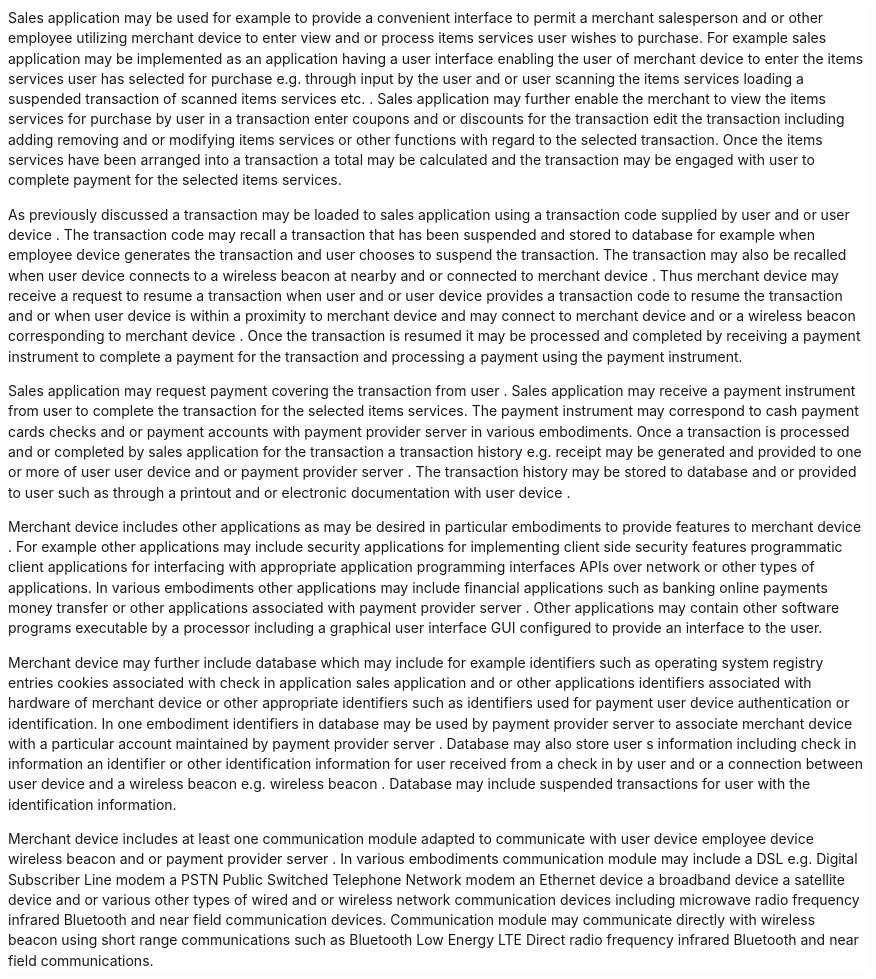 Sales application may be used for example to provide a convenient interface to permit a merchant salesperson and or other employee utilizing merchant device to enter view and or process items services user wishes to purchase. For example sales application may be implemented as an application having a user interface enabling the user of merchant device to enter the items services user has selected for purchase e.g. through input by the user and or user scanning the items services loading a suspended transaction of scanned items services etc. . Sales application may further enable the merchant to view the items services for purchase by user in a transaction enter coupons and or discounts for the transaction edit the transaction including adding removing and or modifying items services or other functions with regard to the selected transaction. Once the items services have been arranged into a transaction a total may be calculated and the transaction may be engaged with user to complete payment for the selected items services.

As previously discussed a transaction may be loaded to sales application using a transaction code supplied by user and or user device . The transaction code may recall a transaction that has been suspended and stored to database for example when employee device generates the transaction and user chooses to suspend the transaction. The transaction may also be recalled when user device connects to a wireless beacon at nearby and or connected to merchant device . Thus merchant device may receive a request to resume a transaction when user and or user device provides a transaction code to resume the transaction and or when user device is within a proximity to merchant device and may connect to merchant device and or a wireless beacon corresponding to merchant device . Once the transaction is resumed it may be processed and completed by receiving a payment instrument to complete a payment for the transaction and processing a payment using the payment instrument.

Sales application may request payment covering the transaction from user . Sales application may receive a payment instrument from user to complete the transaction for the selected items services. The payment instrument may correspond to cash payment cards checks and or payment accounts with payment provider server in various embodiments. Once a transaction is processed and or completed by sales application for the transaction a transaction history e.g. receipt may be generated and provided to one or more of user user device and or payment provider server . The transaction history may be stored to database and or provided to user such as through a printout and or electronic documentation with user device .

Merchant device includes other applications as may be desired in particular embodiments to provide features to merchant device . For example other applications may include security applications for implementing client side security features programmatic client applications for interfacing with appropriate application programming interfaces APIs over network or other types of applications. In various embodiments other applications may include financial applications such as banking online payments money transfer or other applications associated with payment provider server . Other applications may contain other software programs executable by a processor including a graphical user interface GUI configured to provide an interface to the user.

Merchant device may further include database which may include for example identifiers such as operating system registry entries cookies associated with check in application sales application and or other applications identifiers associated with hardware of merchant device or other appropriate identifiers such as identifiers used for payment user device authentication or identification. In one embodiment identifiers in database may be used by payment provider server to associate merchant device with a particular account maintained by payment provider server . Database may also store user s information including check in information an identifier or other identification information for user received from a check in by user and or a connection between user device and a wireless beacon e.g. wireless beacon . Database may include suspended transactions for user with the identification information.

Merchant device includes at least one communication module adapted to communicate with user device employee device wireless beacon and or payment provider server . In various embodiments communication module may include a DSL e.g. Digital Subscriber Line modem a PSTN Public Switched Telephone Network modem an Ethernet device a broadband device a satellite device and or various other types of wired and or wireless network communication devices including microwave radio frequency infrared Bluetooth and near field communication devices. Communication module may communicate directly with wireless beacon using short range communications such as Bluetooth Low Energy LTE Direct radio frequency infrared Bluetooth and near field communications.

